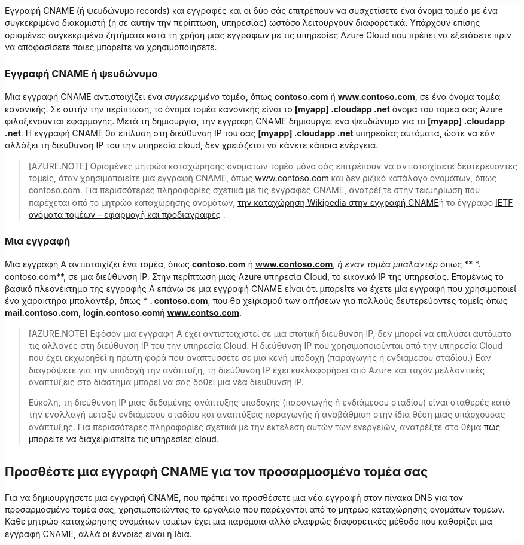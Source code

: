 Εγγραφή CNAME (ή ψευδώνυμο records) και εγγραφές και οι δύο σάς επιτρέπουν να συσχετίσετε ένα όνομα τομέα με ένα συγκεκριμένο διακομιστή (ή σε αυτήν την περίπτωση, υπηρεσίας) ωστόσο λειτουργούν διαφορετικά. Υπάρχουν επίσης ορισμένες συγκεκριμένα ζητήματα κατά τη χρήση μιας εγγραφών με τις υπηρεσίες Azure Cloud που πρέπει να εξετάσετε πριν να αποφασίσετε ποιες μπορείτε να χρησιμοποιήσετε.

### <a name="cname-or-alias-record"></a>Εγγραφή CNAME ή ψευδώνυμο

Μια εγγραφή CNAME αντιστοιχίζει ένα *συγκεκριμένο* τομέα, όπως **contoso.com** ή **www.contoso.com**, σε ένα όνομα τομέα κανονικής. Σε αυτήν την περίπτωση, το όνομα τομέα κανονικής είναι το **[myapp] .cloudapp .net** όνομα του τομέα σας Azure φιλοξενούνται εφαρμογής. Μετά τη δημιουργία, την εγγραφή CNAME δημιουργεί ένα ψευδώνυμο για το **[myapp] .cloudapp .net**. Η εγγραφή CNAME θα επίλυση στη διεύθυνση IP του σας **[myapp] .cloudapp .net** υπηρεσίας αυτόματα, ώστε να εάν αλλάξει τη διεύθυνση IP του την υπηρεσία cloud, δεν χρειάζεται να κάνετε κάποια ενέργεια.

> [AZURE.NOTE]
> Ορισμένες μητρώα καταχώρησης ονομάτων τομέα μόνο σάς επιτρέπουν να αντιστοιχίσετε δευτερεύοντες τομείς, όταν χρησιμοποιείτε μια εγγραφή CNAME, όπως www.contoso.com και δεν ριζικό κατάλογο ονομάτων, όπως contoso.com. Για περισσότερες πληροφορίες σχετικά με τις εγγραφές CNAME, ανατρέξτε στην τεκμηρίωση που παρέχεται από το μητρώο καταχώρησης ονομάτων, [την καταχώρηση Wikipedia στην εγγραφή CNAME](http://en.wikipedia.org/wiki/CNAME_record)ή το έγγραφο [IETF ονόματα τομέων – εφαρμογή και προδιαγραφές](http://tools.ietf.org/html/rfc1035) .

### <a name="a-record"></a>Μια εγγραφή

Μια εγγραφή A αντιστοιχίζει ένα τομέα, όπως **contoso.com** ή **www.contoso.com**, *ή έναν τομέα μπαλαντέρ* όπως ** \*. contoso.com**, σε μια διεύθυνση IP. Στην περίπτωση μιας Azure υπηρεσία Cloud, το εικονικό IP της υπηρεσίας. Επομένως το βασικό πλεονέκτημα της εγγραφής A επάνω σε μια εγγραφή CNAME είναι ότι μπορείτε να έχετε μία εγγραφή που χρησιμοποιεί ένα χαρακτήρα μπαλαντέρ, όπως \* **. contoso.com**, που θα χειρισμού των αιτήσεων για πολλούς δευτερεύοντες τομείς όπως **mail.contoso.com**, **login.contoso.com**ή **www.contso.com**.

> [AZURE.NOTE]
> Εφόσον μια εγγραφή A έχει αντιστοιχιστεί σε μια στατική διεύθυνση IP, δεν μπορεί να επιλύσει αυτόματα τις αλλαγές στη διεύθυνση IP του την υπηρεσία Cloud. Η διεύθυνση IP που χρησιμοποιούνται από την υπηρεσία Cloud που έχει εκχωρηθεί η πρώτη φορά που αναπτύσσετε σε μια κενή υποδοχή (παραγωγής ή ενδιάμεσου σταδίου.) Εάν διαγράψετε για την υποδοχή την ανάπτυξη, τη διεύθυνση IP έχει κυκλοφορήσει από Azure και τυχόν μελλοντικές αναπτύξεις στο διάστημα μπορεί να σας δοθεί μια νέα διεύθυνση IP.
>
> Εύκολη, τη διεύθυνση IP μιας δεδομένης ανάπτυξης υποδοχής (παραγωγής ή ενδιάμεσου σταδίου) είναι σταθερές κατά την εναλλαγή μεταξύ ενδιάμεσου σταδίου και αναπτύξεις παραγωγής ή αναβάθμιση στην ίδια θέση μιας υπάρχουσας ανάπτυξης. Για περισσότερες πληροφορίες σχετικά με την εκτέλεση αυτών των ενεργειών, ανατρέξτε στο θέμα [πώς μπορείτε να διαχειριστείτε τις υπηρεσίες cloud](cloud-services-how-to-manage.md).


## <a name="add-a-cname-record-for-your-custom-domain"></a>Προσθέστε μια εγγραφή CNAME για τον προσαρμοσμένο τομέα σας

Για να δημιουργήσετε μια εγγραφή CNAME, που πρέπει να προσθέσετε μια νέα εγγραφή στον πίνακα DNS για τον προσαρμοσμένο τομέα σας, χρησιμοποιώντας τα εργαλεία που παρέχονται από το μητρώο καταχώρησης ονομάτων τομέων. Κάθε μητρώο καταχώρησης ονομάτων τομέων έχει μια παρόμοια αλλά ελαφρώς διαφορετικές μέθοδο που καθορίζει μια εγγραφή CNAME, αλλά οι έννοιες είναι η ίδια.


[Expose Your Application on a Custom Domain]: #access-app
[Add a CNAME Record for Your Custom Domain]: #add-cname
[Expose Your Data on a Custom Domain]: #access-data
[VIP swaps]: http://msdn.microsoft.com/library/ee517253.aspx
[Create a CNAME record that associates the subdomain with the storage account]: #create-cname
[Azure κλασική πύλη]: https://manage.windowsazure.com
[Validate Custom Domain dialog box]: http://i.msdn.microsoft.com/dynimg/IC544437.jpg
[vip]: ./media/cloud-services-custom-domain-name/csvip.png
[csurl]: ./media/cloud-services-custom-domain-name/csurl.png